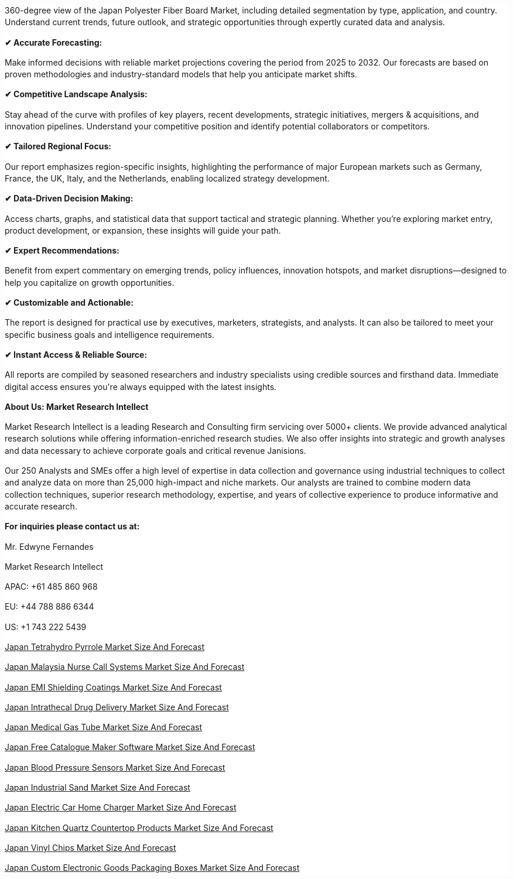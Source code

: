360-degree view of the Japan Polyester Fiber Board Market, including detailed segmentation by type, application, and country. Understand current trends, future outlook, and strategic opportunities through expertly curated data and analysis.</p><p><strong>✔ Accurate Forecasting:</strong></p><p>Make informed decisions with reliable market projections covering the period from 2025 to 2032. Our forecasts are based on proven methodologies and industry-standard models that help you anticipate market shifts.</p><p><strong>✔ Competitive Landscape Analysis:</strong></p><p>Stay ahead of the curve with profiles of key players, recent developments, strategic initiatives, mergers &amp; acquisitions, and innovation pipelines. Understand your competitive position and identify potential collaborators or competitors.</p><p><strong>✔ Tailored Regional Focus:</strong></p><p>Our report emphasizes region-specific insights, highlighting the performance of major European markets such as Germany, France, the UK, Italy, and the Netherlands, enabling localized strategy development.</p><p><strong>✔ Data-Driven Decision Making:</strong></p><p>Access charts, graphs, and statistical data that support tactical and strategic planning. Whether you&rsquo;re exploring market entry, product development, or expansion, these insights will guide your path.</p><p><strong>✔ Expert Recommendations:</strong></p><p>Benefit from expert commentary on emerging trends, policy influences, innovation hotspots, and market disruptions&mdash;designed to help you capitalize on growth opportunities.</p><p><strong>✔ Customizable and Actionable:</strong></p><p>The report is designed for practical use by executives, marketers, strategists, and analysts. It can also be tailored to meet your specific business goals and intelligence requirements.</p><p><strong>✔ Instant Access &amp; Reliable Source:</strong></p><p>All reports are compiled by seasoned researchers and industry specialists using credible sources and firsthand data. Immediate digital access ensures you're always equipped with the latest insights.</p><p><strong><span class="font-[700]">About Us: Market Research Intellect</span></strong></p><p><span class="">Market Research Intellect is a leading Research and Consulting firm servicing over 5000+ clients. We provide advanced analytical research solutions while offering information-enriched research studies.&nbsp;</span>We also offer insights into strategic and growth analyses and data necessary to achieve corporate goals and critical revenue Janisions.</p><p><span class="">Our 250 Analysts and SMEs offer a high level of expertise in data collection and governance using industrial techniques to collect and analyze data on more than 25,000 high-impact and niche markets. Our analysts are trained to combine modern data collection techniques, superior research methodology, expertise, and years of collective experience to produce informative and accurate research.</span></p><p><strong>For inquiries please contact us at:</strong></p><p>Mr. Edwyne Fernandes</p><p>Market Research Intellect</p><p>APAC: +61 485 860 968</p><p>EU: +44 788 886 6344</p><p>US: +1 743 222 5439</p><p><a href="https://github.com/mriwork1/A/blob/main/Tetrahydro-Pyrrole-Market/Tetrahydro-Pyrrole-Market.md">Japan Tetrahydro Pyrrole Market Size And Forecast</a></p><p><a href="https://github.com/mriwork1/M1/blob/main/Malaysia-Nurse-Call-Systems-Market/Malaysia-Nurse-Call-Systems-Market.md">Japan Malaysia Nurse Call Systems Market Size And Forecast</a></p><p><a href="https://github.com/mriwork1/B/blob/main/EMI-Shielding-Coatings-Market/EMI-Shielding-Coatings-Market.md">Japan EMI Shielding Coatings Market Size And Forecast</a></p><p><a href="https://github.com/mriwork1/report/blob/main/Intrathecal-Drug-Delivery-Market/Intrathecal-Drug-Delivery-Market.md">Japan Intrathecal Drug Delivery Market Size And Forecast</a></p><p><a href="https://github.com/mriwork1/A/blob/main/Medical-Gas-Tube-Market/Medical-Gas-Tube-Market.md">Japan Medical Gas Tube Market Size And Forecast</a></p><p><a href="https://github.com/mriwork1/M1/blob/main/Free-Catalogue-Maker-Software-Market/Free-Catalogue-Maker-Software-Market.md">Japan Free Catalogue Maker Software Market Size And Forecast</a></p><p><a href="https://github.com/mriwork1/B/blob/main/Blood-Pressure-Sensors-Market/Blood-Pressure-Sensors-Market.md">Japan Blood Pressure Sensors Market Size And Forecast</a></p><p><a href="https://github.com/mriwork1/report/blob/main/Industrial-Sand-Market/Industrial-Sand-Market.md">Japan Industrial Sand Market Size And Forecast</a></p><p><a href="https://github.com/mriwork1/News/blob/main/Electric-Car-Home-Charger-Market/Electric-Car-Home-Charger-Market.md">Japan Electric Car Home Charger Market Size And Forecast</a></p><p><a href="https://github.com/mriwork1/A/blob/main/Kitchen-Quartz-Countertop-Products-Market/Kitchen-Quartz-Countertop-Products-Market.md">Japan Kitchen Quartz Countertop Products Market Size And Forecast</a></p><p><a href="https://github.com/mriwork1/M1/blob/main/Vinyl-Chips-Market/Vinyl-Chips-Market.md">Japan Vinyl Chips Market Size And Forecast</a></p><p><a href="https://github.com/mriwork1/B/blob/main/Custom-Electronic-Goods-Packaging-Boxes-Market/Custom-Electronic-Goods-Packaging-Boxes-Market.md">Japan Custom Electronic Goods Packaging Boxes Market Size And Forecast</a></p>
